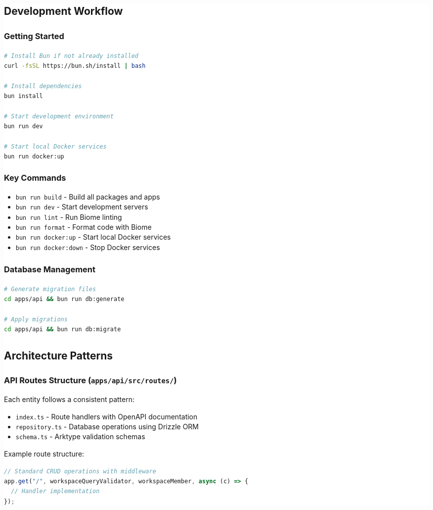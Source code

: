 ## Development Workflow

### Getting Started
```bash
# Install Bun if not already installed
curl -fsSL https://bun.sh/install | bash

# Install dependencies
bun install

# Start development environment
bun run dev

# Start local Docker services
bun run docker:up
```

### Key Commands
- `bun run build` - Build all packages and apps
- `bun run dev` - Start development servers
- `bun run lint` - Run Biome linting
- `bun run format` - Format code with Biome
- `bun run docker:up` - Start local Docker services
- `bun run docker:down` - Stop Docker services

### Database Management
```bash
# Generate migration files
cd apps/api && bun run db:generate

# Apply migrations
cd apps/api && bun run db:migrate
```

## Architecture Patterns

### API Routes Structure (`apps/api/src/routes/`)
Each entity follows a consistent pattern:
- `index.ts` - Route handlers with OpenAPI documentation
- `repository.ts` - Database operations using Drizzle ORM
- `schema.ts` - Arktype validation schemas

Example route structure:
```typescript
// Standard CRUD operations with middleware
app.get("/", workspaceQueryValidator, workspaceMember, async (c) => {
  // Handler implementation
});
```
